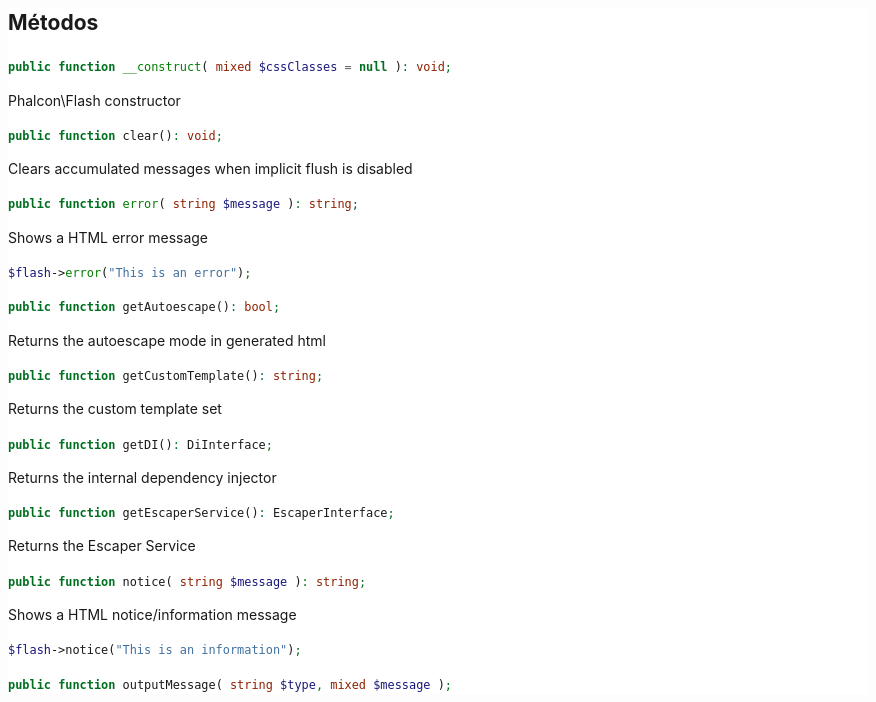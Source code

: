 ```php
```

## Métodos

```php
public function __construct( mixed $cssClasses = null ): void;
```

Phalcon\Flash constructor

```php
public function clear(): void;
```

Clears accumulated messages when implicit flush is disabled

```php
public function error( string $message ): string;
```

Shows a HTML error message

```php
$flash->error("This is an error");
```

```php
public function getAutoescape(): bool;
```

Returns the autoescape mode in generated html

```php
public function getCustomTemplate(): string;
```

Returns the custom template set

```php
public function getDI(): DiInterface;
```

Returns the internal dependency injector

```php
public function getEscaperService(): EscaperInterface;
```

Returns the Escaper Service

```php
public function notice( string $message ): string;
```

Shows a HTML notice/information message

```php
$flash->notice("This is an information");
```

```php
public function outputMessage( string $type, mixed $message );
```
